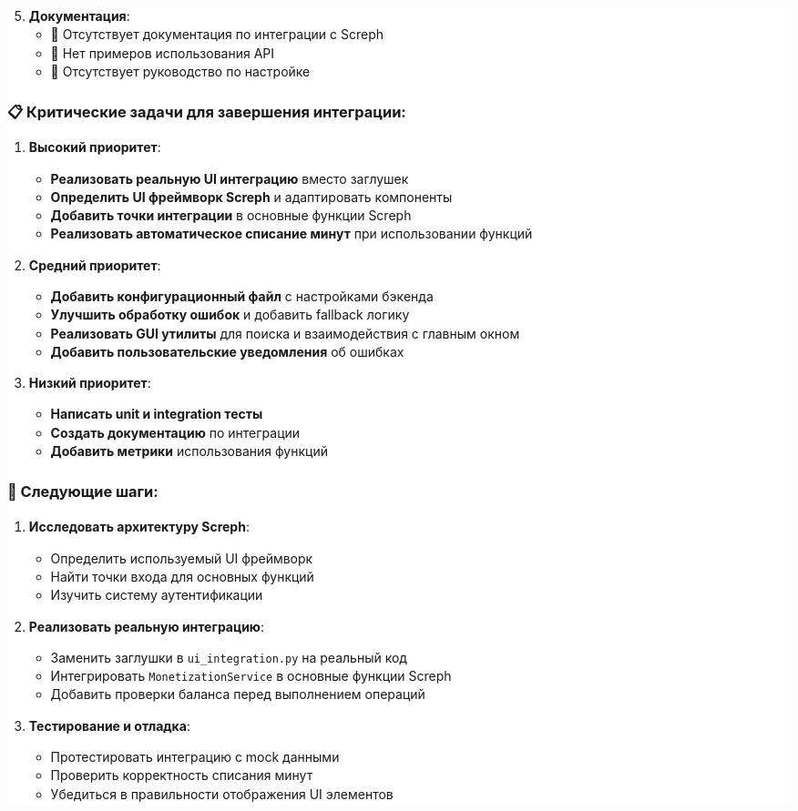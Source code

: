 5. **Документация**:
   - 🔴 Отсутствует документация по интеграции с Screph
   - 🔴 Нет примеров использования API
   - 🔴 Отсутствует руководство по настройке

### 📋 Критические задачи для завершения интеграции:

1. **Высокий приоритет**:
   - **Реализовать реальную UI интеграцию** вместо заглушек
   - **Определить UI фреймворк Screph** и адаптировать компоненты
   - **Добавить точки интеграции** в основные функции Screph
   - **Реализовать автоматическое списание минут** при использовании функций

2. **Средний приоритет**:
   - **Добавить конфигурационный файл** с настройками бэкенда
   - **Улучшить обработку ошибок** и добавить fallback логику
   - **Реализовать GUI утилиты** для поиска и взаимодействия с главным окном
   - **Добавить пользовательские уведомления** об ошибках

3. **Низкий приоритет**:
   - **Написать unit и integration тесты**
   - **Создать документацию** по интеграции
   - **Добавить метрики** использования функций

### 🎯 Следующие шаги:

1. **Исследовать архитектуру Screph**:
   - Определить используемый UI фреймворк
   - Найти точки входа для основных функций
   - Изучить систему аутентификации

2. **Реализовать реальную интеграцию**:
   - Заменить заглушки в `ui_integration.py` на реальный код
   - Интегрировать `MonetizationService` в основные функции Screph
   - Добавить проверки баланса перед выполнением операций

3. **Тестирование и отладка**:
   - Протестировать интеграцию с mock данными
   - Проверить корректность списания минут
   - Убедиться в правильности отображения UI элементов